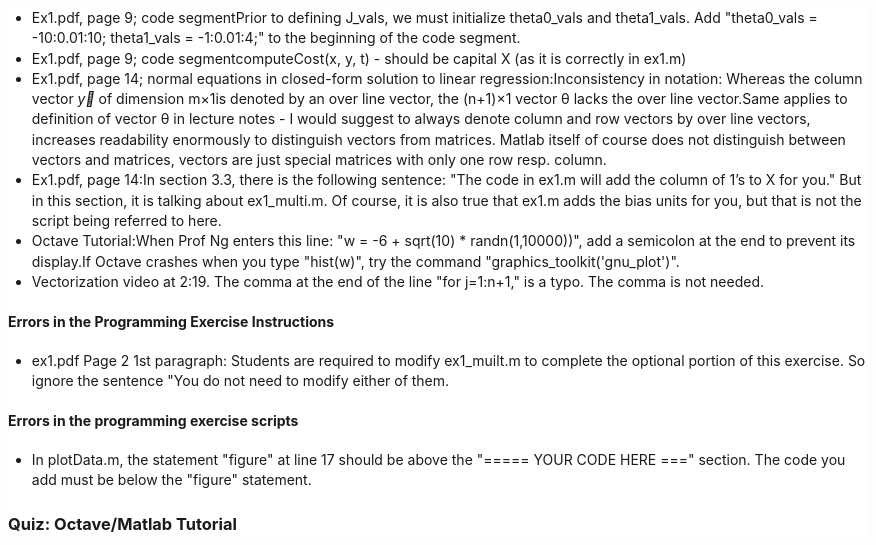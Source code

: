 + Ex1.pdf, page 9; code segmentPrior to defining J_vals, we must initialize theta0_vals and theta1_vals. Add "theta0_vals = -10:0.01:10; theta1_vals = -1:0.01:4;" to the beginning of the code segment.
+ Ex1.pdf, page 9; code segmentcomputeCost(x, y, t) - should be capital X (as it is correctly in ex1.m)
+ Ex1.pdf, page 14; normal equations in closed-form solution to linear regression:Inconsistency in notation: Whereas the column vector $\vec{y}$ of dimension m×1is denoted by an over line vector, the (n+1)×1 vector θ lacks the over line vector.Same applies to definition of vector θ in lecture notes - I would suggest to always denote column and row vectors by over line vectors, increases readability enormously to distinguish vectors from matrices. Matlab itself of course does not distinguish between vectors and matrices, vectors are just special matrices with only one row resp. column.
+ Ex1.pdf, page 14:In section 3.3, there is the following sentence: "The code in ex1.m will add the column of 1’s to X for you." But in this section, it is talking about ex1_multi.m. Of course, it is also true that ex1.m adds the bias units for you, but that is not the script being referred to here.
+ Octave Tutorial:When Prof Ng enters this line: "w = -6 + sqrt(10) * randn(1,10000))", add a semicolon at the end to prevent its display.If Octave crashes when you type "hist(w)", try the command "graphics_toolkit('gnu_plot')".
+ Vectorization video at 2:19. The comma at the end of the line "for j=1:n+1," is a typo. The comma is not needed.

#### Errors in the Programming Exercise Instructions

+ ex1.pdf Page 2 1st paragraph: Students are required to modify ex1_muilt.m to complete the optional portion of this exercise. So ignore the sentence "You do not need to modify either of them.


#### Errors in the programming exercise scripts

+ In plotData.m, the statement "figure" at line 17 should be above the "===== YOUR CODE HERE ===" section. The code you add must be below the "figure" statement.



### Quiz: Octave/Matlab Tutorial



